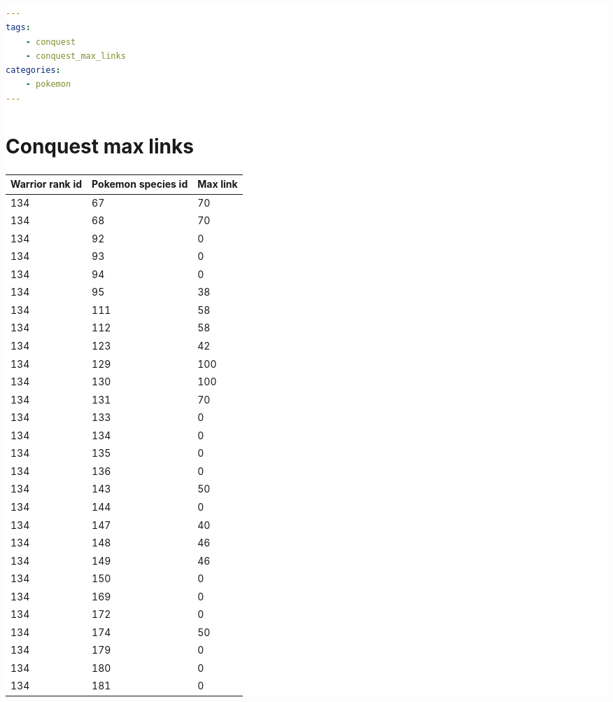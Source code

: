 ```yaml
---
tags:
    - conquest
    - conquest_max_links
categories:
    - pokemon
---
```


# Conquest max links

| **Warrior rank id** | **Pokemon species id** | **Max link** |
|---------------------|------------------------|--------------|
| 134             | 67                 | 70       |
| 134             | 68                 | 70       |
| 134             | 92                 | 0        |
| 134             | 93                 | 0        |
| 134             | 94                 | 0        |
| 134             | 95                 | 38       |
| 134             | 111                | 58       |
| 134             | 112                | 58       |
| 134             | 123                | 42       |
| 134             | 129                | 100      |
| 134             | 130                | 100      |
| 134             | 131                | 70       |
| 134             | 133                | 0        |
| 134             | 134                | 0        |
| 134             | 135                | 0        |
| 134             | 136                | 0        |
| 134             | 143                | 50       |
| 134             | 144                | 0        |
| 134             | 147                | 40       |
| 134             | 148                | 46       |
| 134             | 149                | 46       |
| 134             | 150                | 0        |
| 134             | 169                | 0        |
| 134             | 172                | 0        |
| 134             | 174                | 50       |
| 134             | 179                | 0        |
| 134             | 180                | 0        |
| 134             | 181                | 0        |